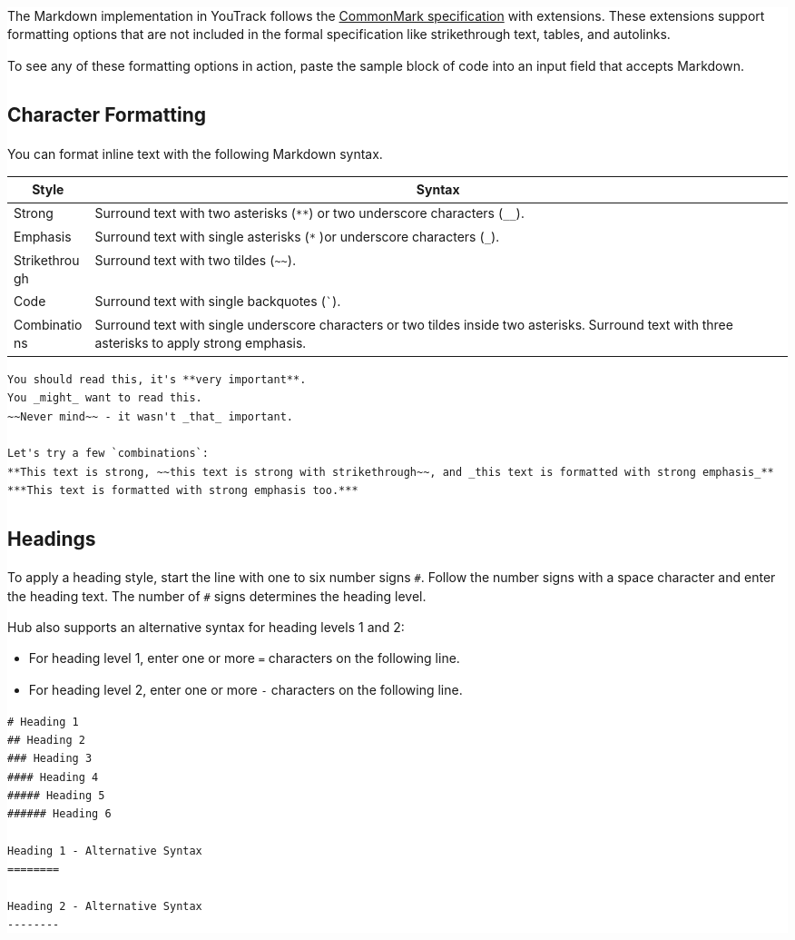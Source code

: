 The Markdown implementation in YouTrack follows the [CommonMark specification](https://spec.commonmark.org/0.28/) with extensions. These extensions support formatting options that are not included in the formal specification like strikethrough text, tables, and autolinks.

To see any of these formatting options in action, paste the sample block of code into an input field that accepts Markdown.

## Character Formatting﻿[](https://www.jetbrains.com/help/hub/markdown-syntax.html#quick-notes-markdown-characters)

You can format inline text with the following Markdown syntax.

|Style|Syntax|
|---|---|
|Strong|Surround text with two asterisks (`**`) or two underscore characters (`__`).|
|Emphasis|Surround text with single asterisks (`*` )or underscore characters (`_`).|
|Strikethrough|Surround text with two tildes (`~~`).|
|Code|Surround text with single backquotes (`` ` ``).|
|Combinations|Surround text with single underscore characters or two tildes inside two asterisks. Surround text with three asterisks to apply strong emphasis.|

```
You should read this, it's **very important**.
You _might_ want to read this.
~~Never mind~~ - it wasn't _that_ important.

Let's try a few `combinations`:
**This text is strong, ~~this text is strong with strikethrough~~, and _this text is formatted with strong emphasis_**
***This text is formatted with strong emphasis too.***
```

## Headings﻿[](https://www.jetbrains.com/help/hub/markdown-syntax.html#quick-notes-markdown-headings)

To apply a heading style, start the line with one to six number signs `#`. Follow the number signs with a space character and enter the heading text. The number of `#` signs determines the heading level.

Hub also supports an alternative syntax for heading levels 1 and 2:

- For heading level 1, enter one or more `=` characters on the following line.
    
- For heading level 2, enter one or more `-` characters on the following line.
    

```
# Heading 1
## Heading 2
### Heading 3
#### Heading 4
##### Heading 5
###### Heading 6

Heading 1 - Alternative Syntax
========

Heading 2 - Alternative Syntax
--------
```
